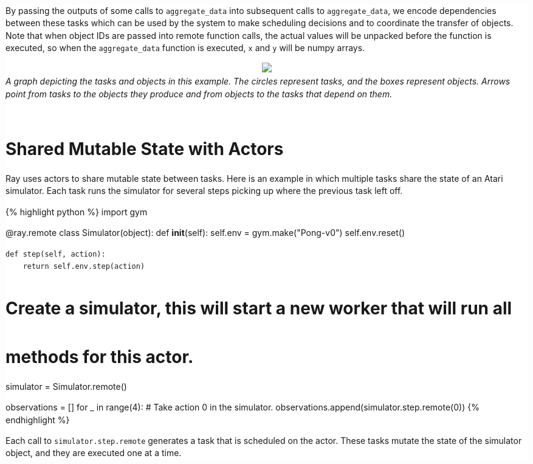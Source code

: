 By passing the outputs of some calls to `aggregate_data` into subsequent calls
to `aggregate_data`, we encode dependencies between these tasks which can be
used by the system to make scheduling decisions and to coordinate the transfer
of objects. Note that when object IDs are passed into remote function calls, the
actual values will be unpacked before the function is executed, so when the
`aggregate_data` function is executed, `x` and `y` will be numpy arrays.

<div align="center">
<img src="{{ site.base-url }}/assets/announcing_ray/graph2.png">
</div>
<div><i>A graph depicting the tasks and objects in this example. The circles
represent tasks, and the boxes represent objects. Arrows point from tasks to the
objects they produce and from objects to the tasks that depend on
them.</i></div>
<br />

# Shared Mutable State with Actors

Ray uses actors to share mutable state between tasks. Here is an example in
which multiple tasks share the state of an Atari simulator. Each task runs the
simulator for several steps picking up where the previous task left off.

{% highlight python %}
import gym

@ray.remote
class Simulator(object):
    def __init__(self):
        self.env = gym.make("Pong-v0")
        self.env.reset()

    def step(self, action):
        return self.env.step(action)

# Create a simulator, this will start a new worker that will run all
# methods for this actor.
simulator = Simulator.remote()

observations = []
for _ in range(4):
    # Take action 0 in the simulator.
    observations.append(simulator.step.remote(0))
{% endhighlight %}

Each call to `simulator.step.remote` generates a task that is scheduled on the
actor. These tasks mutate the state of the simulator object, and they are
executed one at a time.
